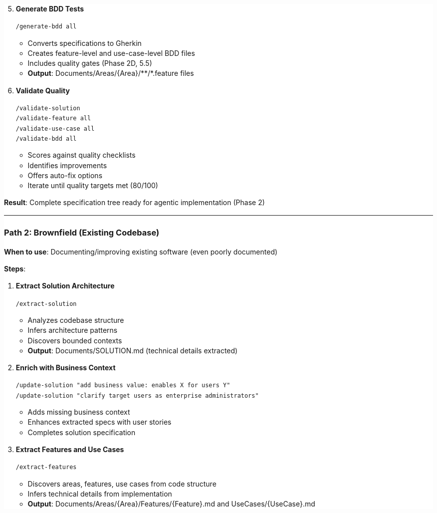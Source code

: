 5. **Generate BDD Tests**
   ```
   /generate-bdd all
   ```
   - Converts specifications to Gherkin
   - Creates feature-level and use-case-level BDD files
   - Includes quality gates (Phase 2D, 5.5)
   - **Output**: Documents/Areas/{Area}/**/*.feature files

6. **Validate Quality**
   ```
   /validate-solution
   /validate-feature all
   /validate-use-case all
   /validate-bdd all
   ```
   - Scores against quality checklists
   - Identifies improvements
   - Offers auto-fix options
   - Iterate until quality targets met (80/100)

**Result**: Complete specification tree ready for agentic implementation (Phase 2)

---

### Path 2: Brownfield (Existing Codebase)

**When to use**: Documenting/improving existing software (even poorly documented)

**Steps**:

1. **Extract Solution Architecture**
   ```
   /extract-solution
   ```
   - Analyzes codebase structure
   - Infers architecture patterns
   - Discovers bounded contexts
   - **Output**: Documents/SOLUTION.md (technical details extracted)

2. **Enrich with Business Context**
   ```
   /update-solution "add business value: enables X for users Y"
   /update-solution "clarify target users as enterprise administrators"
   ```
   - Adds missing business context
   - Enhances extracted specs with user stories
   - Completes solution specification

3. **Extract Features and Use Cases**
   ```
   /extract-features
   ```
   - Discovers areas, features, use cases from code structure
   - Infers technical details from implementation
   - **Output**: Documents/Areas/{Area}/Features/{Feature}.md and UseCases/{UseCase}.md
